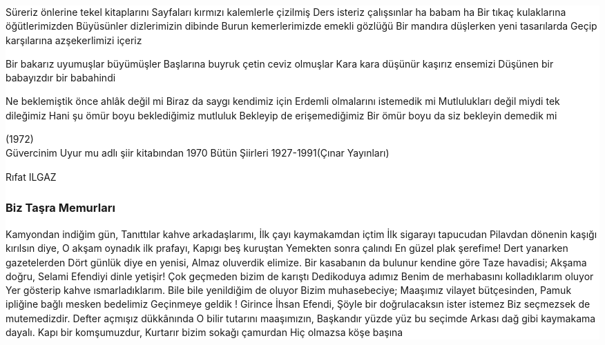 Süreriz önlerine tekel kitaplarını
Sayfaları kırmızı kalemlerle çizilmiş
Ders isteriz çalışsınlar ha babam ha
Bir tıkaç kulaklarına öğütlerimizden
Büyüsünler dizlerimizin dibinde
Burun kemerlerimizde emekli gözlüğü
Bir mandıra düşlerken yeni tasarılarda
Geçip karşılarına azşekerlimizi içeriz

Bir bakarız uyumuşlar büyümüşler
Başlarına buyruk çetin ceviz olmuşlar
Kara kara düşünür kaşırız ensemizi
Düşünen bir babayızdır bir babahindi

Ne beklemiştik önce ahlâk değil mi
Biraz da saygı kendimiz için
Erdemli olmalarını istemedik mi
Mutlulukları değil miydi tek dileğimiz
Hani şu ömür boyu beklediğimiz mutluluk
Bekleyip de erişemediğimiz
Bir ömür boyu da siz bekleyin demedik mi
				

(1972)  										
Güvercinim Uyur mu  adlı şiir kitabından 1970
Bütün Şiirleri 1927-1991(Çınar Yayınları)

Rıfat ILGAZ

### Biz Taşra Memurları

Kamyondan indiğim gün, 
Tanıttılar kahve arkadaşlarımı, 
İlk çayı kaymakamdan içtim 
İlk sigarayı tapucudan 
Pilavdan dönenin kaşığı kırılsın diye, 
O akşam oynadık ilk prafayı, 
Kapıgı beş kuruştan 
Yemekten sonra çalındı 
En güzel plak şerefime! 
Dert yanarken gazetelerden 
Dört günlük diye en yenisi, 
Almaz oluverdik elimize. 
Bir kasabanın da bulunur kendine göre 
Taze havadisi; 
Akşama doğru, 
Selami Efendiyi dinle yetişir! 
Çok geçmeden bizim de karıştı 
Dedikoduya adımız 
Benim de merhabasını kolladıklarım oluyor 
Yer gösterip kahve ısmarladıklarım. 
Bile bile yenildiğim de oluyor 
Bizim muhasebeciye; 
Maaşımız vilayet bütçesinden, 
Pamuk ipliğine bağlı mesken bedelimiz 
Geçinmeye geldik ! 
Girince İhsan Efendi, 
Şöyle bir doğrulacaksın ister istemez 
Biz seçmezsek de mutemedizdir. 
Defter açmışız dükkânında 
O bilir tutarını maaşımızın, 
Başkandır yüzde yüz bu seçimde 
Arkası dağ gibi kaymakama dayalı. 
Kapı bir komşumuzdur, 
Kurtarır bizim sokağı çamurdan 
Hiç olmazsa köşe başına 